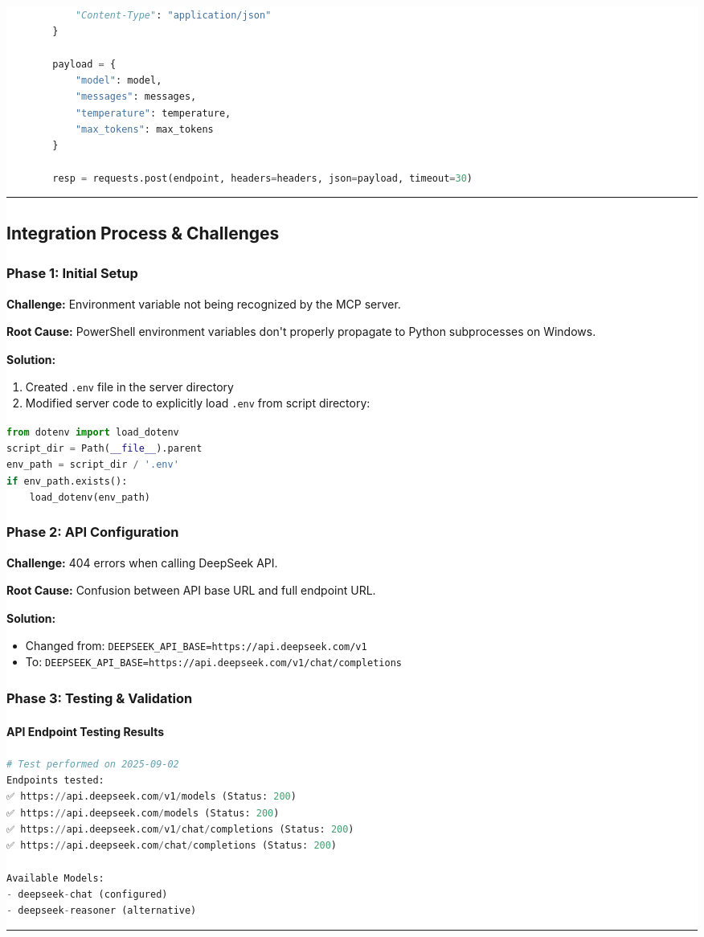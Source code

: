 ```python
            "Content-Type": "application/json"
        }
        
        payload = {
            "model": model,
            "messages": messages,
            "temperature": temperature,
            "max_tokens": max_tokens
        }
        
        resp = requests.post(endpoint, headers=headers, json=payload, timeout=30)
```

---

## Integration Process & Challenges

### Phase 1: Initial Setup
**Challenge:** Environment variable not being recognized by the MCP server.

**Root Cause:** PowerShell environment variables don't properly propagate to Python subprocesses on Windows.

**Solution:** 
1. Created `.env` file in the server directory
2. Modified server code to explicitly load `.env` from script directory:
```python
from dotenv import load_dotenv
script_dir = Path(__file__).parent
env_path = script_dir / '.env'
if env_path.exists():
    load_dotenv(env_path)
```

### Phase 2: API Configuration
**Challenge:** 404 errors when calling DeepSeek API.

**Root Cause:** Confusion between API base URL and full endpoint URL.

**Solution:**
- Changed from: `DEEPSEEK_API_BASE=https://api.deepseek.com/v1`
- To: `DEEPSEEK_API_BASE=https://api.deepseek.com/v1/chat/completions`

### Phase 3: Testing & Validation

#### API Endpoint Testing Results
```python
# Test performed on 2025-09-02
Endpoints tested:
✅ https://api.deepseek.com/v1/models (Status: 200)
✅ https://api.deepseek.com/models (Status: 200)
✅ https://api.deepseek.com/v1/chat/completions (Status: 200)
✅ https://api.deepseek.com/chat/completions (Status: 200)

Available Models:
- deepseek-chat (configured)
- deepseek-reasoner (alternative)
```

---